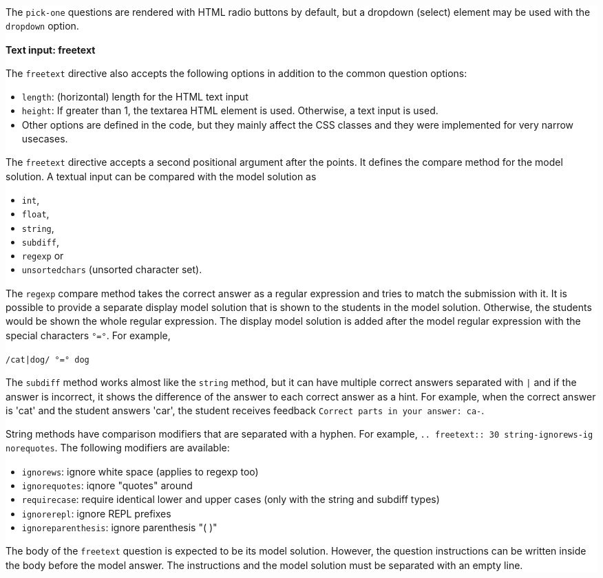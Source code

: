 The `pick-one` questions are rendered with HTML radio buttons by default, but
a dropdown (select) element may be used with the `dropdown` option.

**Text input: freetext**

The `freetext` directive also accepts the following options in addition to
the common question options:

* `length`: (horizontal) length for the HTML text input
* `height`: If greater than 1, the textarea HTML element is used. Otherwise,
  a text input is used.
* Other options are defined in the code, but they mainly affect the CSS classes
  and they were implemented for very narrow usecases.

The `freetext` directive accepts a second positional argument after the points.
It defines the compare method for the model solution.
A textual input can be compared with the model solution as

* `int`,
* `float`,
* `string`,
* `subdiff`,
* `regexp` or
* `unsortedchars` (unsorted character set).

The `regexp` compare method takes the correct answer as a regular
expression and tries to match the submission with it.
It is possible to provide a separate display model solution
that is shown to the students in the model solution.
Otherwise, the students would be shown the whole regular expression.
The display model solution is added after the model regular expression
with the special characters `°=°`.
For example,

```
/cat|dog/ °=° dog
```

The `subdiff` method works almost like the `string` method, but it can have
multiple correct answers separated with `|` and if the answer is incorrect, it
shows the difference of the answer to each correct answer as a hint.
For example, when the correct answer is 'cat' and the student answers 'car',
the student receives feedback `Correct parts in your answer: ca-`.

String methods have comparison modifiers that are separated with a hyphen.
For example, `.. freetext:: 30 string-ignorews-ignorequotes`. The following
modifiers are available:

* `ignorews`: ignore white space (applies to regexp too)
* `ignorequotes`: iqnore "quotes" around
* `requirecase`: require identical lower and upper cases (only with the string
  and subdiff types)
* `ignorerepl`: ignore REPL prefixes
* `ignoreparenthesis`: ignore parenthesis "( )"

The body of the `freetext` question is
expected to be its model solution. However, the question instructions can be written
inside the body before the model answer. The instructions and the model solution must
be separated with an empty line.
